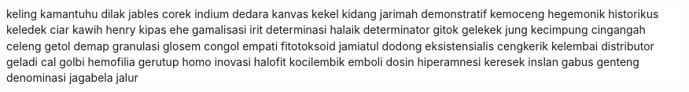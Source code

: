 keling
kamantuhu
dilak
jables
corek
indium
dedara
kanvas
kekel
kidang
jarimah
demonstratif
kemoceng
hegemonik
historikus
keledek
ciar
kawih
henry
kipas
ehe
gamalisasi
irit
determinasi
halaik
determinator
gitok
gelekek
jung
kecimpung
cingangah
celeng
getol
demap
granulasi
glosem
congol
empati
fitotoksoid
jamiatul
dodong
eksistensialis
cengkerik
kelembai
distributor
geladi
cal
golbi
hemofilia
gerutup
homo
inovasi
halofit
kocilembik
emboli
dosin
hiperamnesi
keresek
inslan
gabus
genteng
denominasi
jagabela
jalur